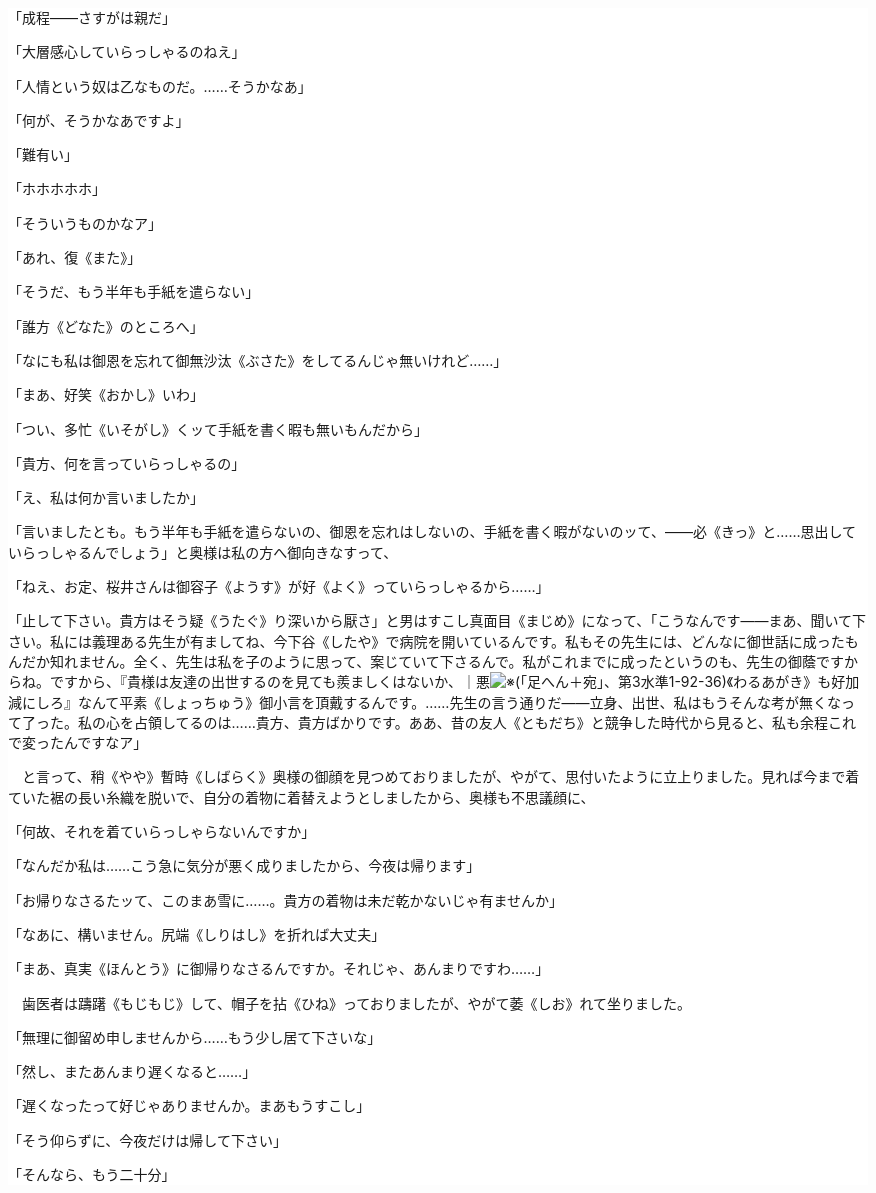 「成程――さすがは親だ」

「大層感心していらっしゃるのねえ」

「人情という奴は乙なものだ。……そうかなあ」

「何が、そうかなあですよ」

「難有い」

「ホホホホホ」

「そういうものかなア」

「あれ、復《また》」

「そうだ、もう半年も手紙を遣らない」

「誰方《どなた》のところへ」

「なにも私は御恩を忘れて御無沙汰《ぶさた》をしてるんじゃ無いけれど……」

「まあ、好笑《おかし》いわ」

「つい、多忙《いそがし》くッて手紙を書く暇も無いもんだから」

「貴方、何を言っていらっしゃるの」

「え、私は何か言いましたか」

「言いましたとも。もう半年も手紙を遣らないの、御恩を忘れはしないの、手紙を書く暇がないのッて、――必《きっ》と……思出していらっしゃるんでしょう」と奥様は私の方へ御向きなすって、

「ねえ、お定、桜井さんは御容子《ようす》が好《よく》っていらっしゃるから……」

「止して下さい。貴方はそう疑《うたぐ》り深いから厭さ」と男はすこし真面目《まじめ》になって、「こうなんです――まあ、聞いて下さい。私には義理ある先生が有ましてね、今下谷《したや》で病院を開いているんです。私もその先生には、どんなに御世話に成ったもんだか知れません。全く、先生は私を子のように思って、案じていて下さるんで。私がこれまでに成ったというのも、先生の御蔭ですからね。ですから、『貴様は友達の出世するのを見ても羨ましくはないか、｜悪![※(「足へん＋宛」、第3水準1-92-36)](https://www.aozora.gr.jp/cards/000158/files/../../../gaiji/1-92/1-92-36.png)《わるあがき》も好加減にしろ』なんて平素《しょっちゅう》御小言を頂戴するんです。……先生の言う通りだ――立身、出世、私はもうそんな考が無くなって了った。私の心を占領してるのは……貴方、貴方ばかりです。ああ、昔の友人《ともだち》と競争した時代から見ると、私も余程これで変ったんですなア」

　と言って、稍《やや》暫時《しばらく》奥様の御顔を見つめておりましたが、やがて、思付いたように立上りました。見れば今まで着ていた裾の長い糸織を脱いで、自分の着物に着替えようとしましたから、奥様も不思議顔に、

「何故、それを着ていらっしゃらないんですか」

「なんだか私は……こう急に気分が悪く成りましたから、今夜は帰ります」

「お帰りなさるたッて、このまあ雪に……。貴方の着物は未だ乾かないじゃ有ませんか」

「なあに、構いません。尻端《しりはし》を折れば大丈夫」

「まあ、真実《ほんとう》に御帰りなさるんですか。それじゃ、あんまりですわ……」

　歯医者は躊躇《もじもじ》して、帽子を拈《ひね》っておりましたが、やがて萎《しお》れて坐りました。

「無理に御留め申しませんから……もう少し居て下さいな」

「然し、またあんまり遅くなると……」

「遅くなったって好じゃありませんか。まあもうすこし」

「そう仰らずに、今夜だけは帰して下さい」

「そんなら、もう二十分」
